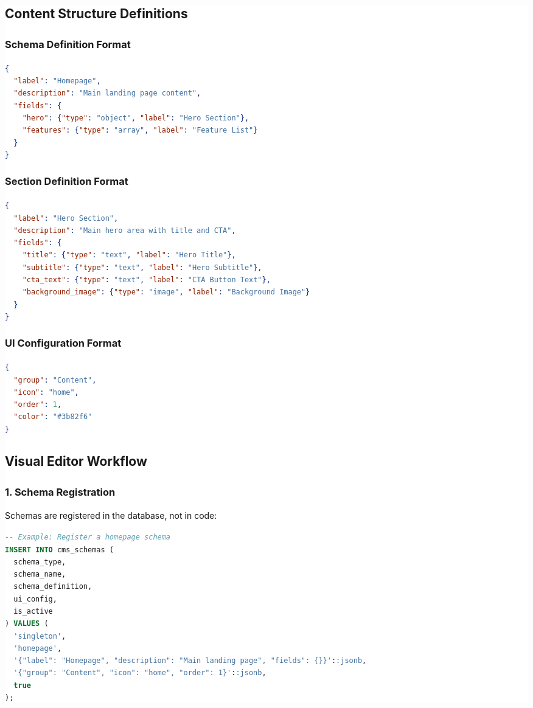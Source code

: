 ## Content Structure Definitions

### Schema Definition Format

```json
{
  "label": "Homepage",
  "description": "Main landing page content",
  "fields": {
    "hero": {"type": "object", "label": "Hero Section"},
    "features": {"type": "array", "label": "Feature List"}
  }
}
```

### Section Definition Format

```json
{
  "label": "Hero Section",
  "description": "Main hero area with title and CTA",
  "fields": {
    "title": {"type": "text", "label": "Hero Title"},
    "subtitle": {"type": "text", "label": "Hero Subtitle"},
    "cta_text": {"type": "text", "label": "CTA Button Text"},
    "background_image": {"type": "image", "label": "Background Image"}
  }
}
```

### UI Configuration Format

```json
{
  "group": "Content",
  "icon": "home",
  "order": 1,
  "color": "#3b82f6"
}
```

## Visual Editor Workflow

### 1. Schema Registration

Schemas are registered in the database, not in code:

```sql
-- Example: Register a homepage schema
INSERT INTO cms_schemas (
  schema_type,
  schema_name,
  schema_definition,
  ui_config,
  is_active
) VALUES (
  'singleton',
  'homepage',
  '{"label": "Homepage", "description": "Main landing page", "fields": {}}'::jsonb,
  '{"group": "Content", "icon": "home", "order": 1}'::jsonb,
  true
);
```
